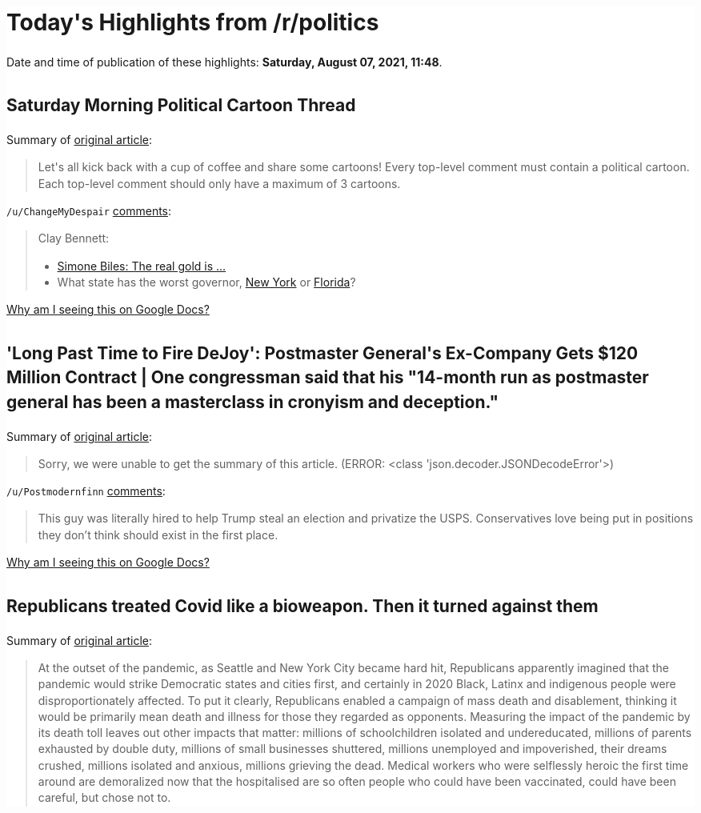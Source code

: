 # Today's Highlights from /r/politics

Date and time of publication of these highlights: **Saturday, August 07, 2021, 11:48**.

## Saturday Morning Political Cartoon Thread

Summary of [original article](https://www.reddit.com/r/politics/comments/ozut9m/saturday_morning_political_cartoon_thread/):

> Let's all kick back with a cup of coffee and share some cartoons! Every top-level comment must contain a political cartoon. Each top-level comment should only have a maximum of 3 cartoons.

`/u/ChangeMyDespair` [comments](https://www.reddit.com/r/politics/comments/ozut9m/saturday_morning_political_cartoon_thread/):

> Clay Bennett:
> 
> - [Simone Biles: The real gold is ...](https://www.timesfreepress.com/cartoons/2021/jul/31/olympic-gold/4995/)
> - What state has the worst governor, [New York](https://www.timesfreepress.com/cartoons/2021/aug/03/public-service-announcement/5002/) or [Florida](https://www.timesfreepress.com/cartoons/2021/aug/06/four-horsemen/5010/)?

[Why am I seeing this on Google Docs?](https://docs.google.com/document/d/1Dc6We63vOXIZsc0op-Bt4abqkYjXzOigalQqFxmvvbM/edit?usp=sharing)

## 'Long Past Time to Fire DeJoy': Postmaster General's Ex-Company Gets $120 Million Contract | One congressman said that his "14-month run as postmaster general has been a masterclass in cronyism and deception."

Summary of [original article](https://www.commondreams.org/news/2021/08/06/long-past-time-fire-dejoy-postmaster-generals-ex-company-gets-120-million-contract):

> Sorry, we were unable to get the summary of this article. (ERROR: <class 'json.decoder.JSONDecodeError'>)

`/u/Postmodernfinn` [comments](https://www.reddit.com/r/politics/comments/ozr1kn/long_past_time_to_fire_dejoy_postmaster_generals/):

> This guy was literally hired to help Trump steal an election and privatize the USPS.  Conservatives love being put in positions they don’t think should exist in the first place.

[Why am I seeing this on Google Docs?](https://docs.google.com/document/d/1Dc6We63vOXIZsc0op-Bt4abqkYjXzOigalQqFxmvvbM/edit?usp=sharing)

## Republicans treated Covid like a bioweapon. Then it turned against them

Summary of [original article](https://www.theguardian.com/commentisfree/2021/aug/07/republicans-treated-covid-like-bioweapon-turned-against-them):

> At the outset of the pandemic, as Seattle and New York City became hard hit, Republicans apparently imagined that the pandemic would strike Democratic states and cities first, and certainly in 2020 Black, Latinx and indigenous people were disproportionately affected. To put it clearly, Republicans enabled a campaign of mass death and disablement, thinking it would be primarily mean death and illness for those they regarded as opponents. Measuring the impact of the pandemic by its death toll leaves out other impacts that matter: millions of schoolchildren isolated and undereducated, millions of parents exhausted by double duty, millions of small businesses shuttered, millions unemployed and impoverished, their dreams crushed, millions isolated and anxious, millions grieving the dead. Medical workers who were selflessly heroic the first time around are demoralized now that the hospitalised are so often people who could have been vaccinated, could have been careful, but chose not to.
